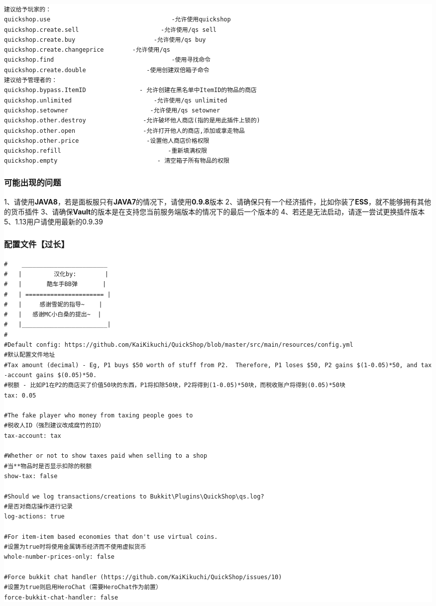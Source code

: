 ```
建议给予玩家的：
quickshop.use                                  -允许使用quickshop  
quickshop.create.sell                       -允许使用/qs sell  
quickshop.create.buy                      -允许使用/qs buy  
quickshop.create.changeprice        -允许使用/qs  
quickshop.find                                 -使用寻找命令
quickshop.create.double                 -使用创建双倍箱子命令
建议给予管理者的：  
quickshop.bypass.ItemID               - 允许创建在黑名单中ItemID的物品的商店
quickshop.unlimited                       -允许使用/qs unlimited  
quickshop.setowner                       -允许使用/qs setowner  
quickshop.other.destroy                -允许破坏他人商店(指的是用此插件上锁的)
quickshop.other.open                   -允许打开他人的商店,添加或拿走物品
quickshop.other.price                   -设置他人商店价格权限
quickshop.refill                              -重新填满权限
quickshop.empty                            - 清空箱子所有物品的权限
```

### 可能出现的问题

1、请使用**JAVA8**，若是面板服只有**JAVA7**的情况下，请使用**0.9.8**版本
2、请确保只有一个经济插件，比如你装了**ESS**，就不能够拥有其他的货币插件
3、请确保**Vault**的版本是在支持您当前服务端版本的情况下的最后一个版本的
4、若还是无法启动，请逐一尝试更换插件版本
5、1.13用户请使用最新的0.9.39

### 配置文件【过长】

```
#    ________________________
#   |         汉化by:        |
#   |       酷车手BB弹       |
#   | ====================== |
#   |     感谢雪妮的指导~    |
#   |   感谢MC小白桑的提出~  |
#   |________________________|
#
#Default config: https://github.com/KaiKikuchi/QuickShop/blob/master/src/main/resources/config.yml
#默认配置文件地址
#Tax amount (decimal) - Eg, P1 buys $50 worth of stuff from P2.  Therefore, P1 loses $50, P2 gains $(1-0.05)*50, and tax-account gains $(0.05)*50.
#税额 - 比如P1在P2的商店买了价值50块的东西，P1将扣除50块，P2将得到(1-0.05)*50块，而税收账户将得到(0.05)*50块
tax: 0.05

#The fake player who money from taxing people goes to
#税收人ID（强烈建议改成腐竹的ID）
tax-account: tax

#Whether or not to show taxes paid when selling to a shop
#当**物品时是否显示扣除的税额
show-tax: false

#Should we log transactions/creations to Bukkit\Plugins\QuickShop\qs.log?
#是否对商店操作进行记录
log-actions: true

#For item-item based economies that don't use virtual coins.
#设置为true时将使用金属铸币经济而不使用虚拟货币
whole-number-prices-only: false

#Force bukkit chat handler (https://github.com/KaiKikuchi/QuickShop/issues/10)
#设置为true则启用HeroChat（需要HeroChat作为前置）
force-bukkit-chat-handler: false

```